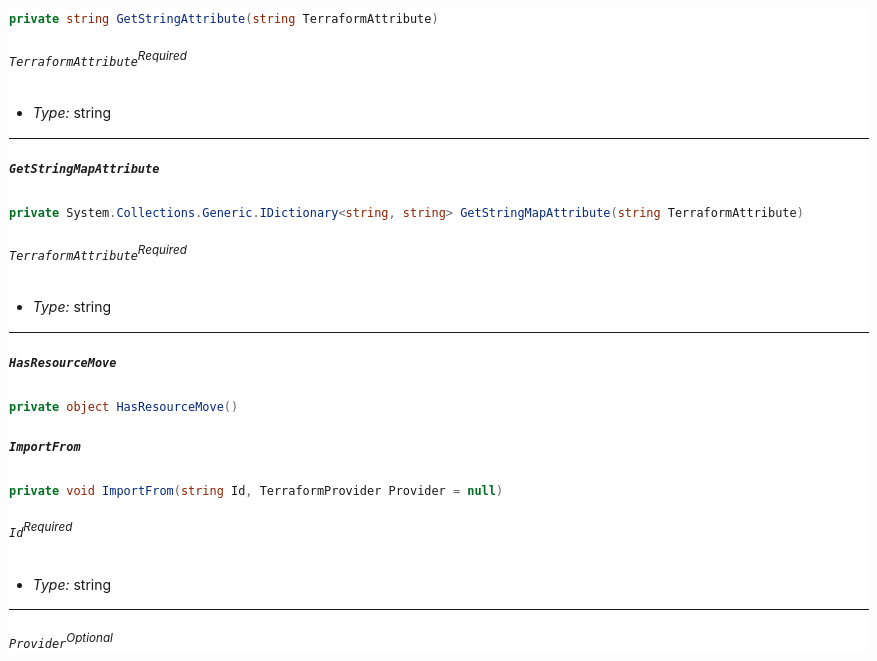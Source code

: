 ```csharp
private string GetStringAttribute(string TerraformAttribute)
```

###### `TerraformAttribute`<sup>Required</sup> <a name="TerraformAttribute" id="@cdktf/provider-azurerm.mobileNetworkService.MobileNetworkService.getStringAttribute.parameter.terraformAttribute"></a>

- *Type:* string

---

##### `GetStringMapAttribute` <a name="GetStringMapAttribute" id="@cdktf/provider-azurerm.mobileNetworkService.MobileNetworkService.getStringMapAttribute"></a>

```csharp
private System.Collections.Generic.IDictionary<string, string> GetStringMapAttribute(string TerraformAttribute)
```

###### `TerraformAttribute`<sup>Required</sup> <a name="TerraformAttribute" id="@cdktf/provider-azurerm.mobileNetworkService.MobileNetworkService.getStringMapAttribute.parameter.terraformAttribute"></a>

- *Type:* string

---

##### `HasResourceMove` <a name="HasResourceMove" id="@cdktf/provider-azurerm.mobileNetworkService.MobileNetworkService.hasResourceMove"></a>

```csharp
private object HasResourceMove()
```

##### `ImportFrom` <a name="ImportFrom" id="@cdktf/provider-azurerm.mobileNetworkService.MobileNetworkService.importFrom"></a>

```csharp
private void ImportFrom(string Id, TerraformProvider Provider = null)
```

###### `Id`<sup>Required</sup> <a name="Id" id="@cdktf/provider-azurerm.mobileNetworkService.MobileNetworkService.importFrom.parameter.id"></a>

- *Type:* string

---

###### `Provider`<sup>Optional</sup> <a name="Provider" id="@cdktf/provider-azurerm.mobileNetworkService.MobileNetworkService.importFrom.parameter.provider"></a>
